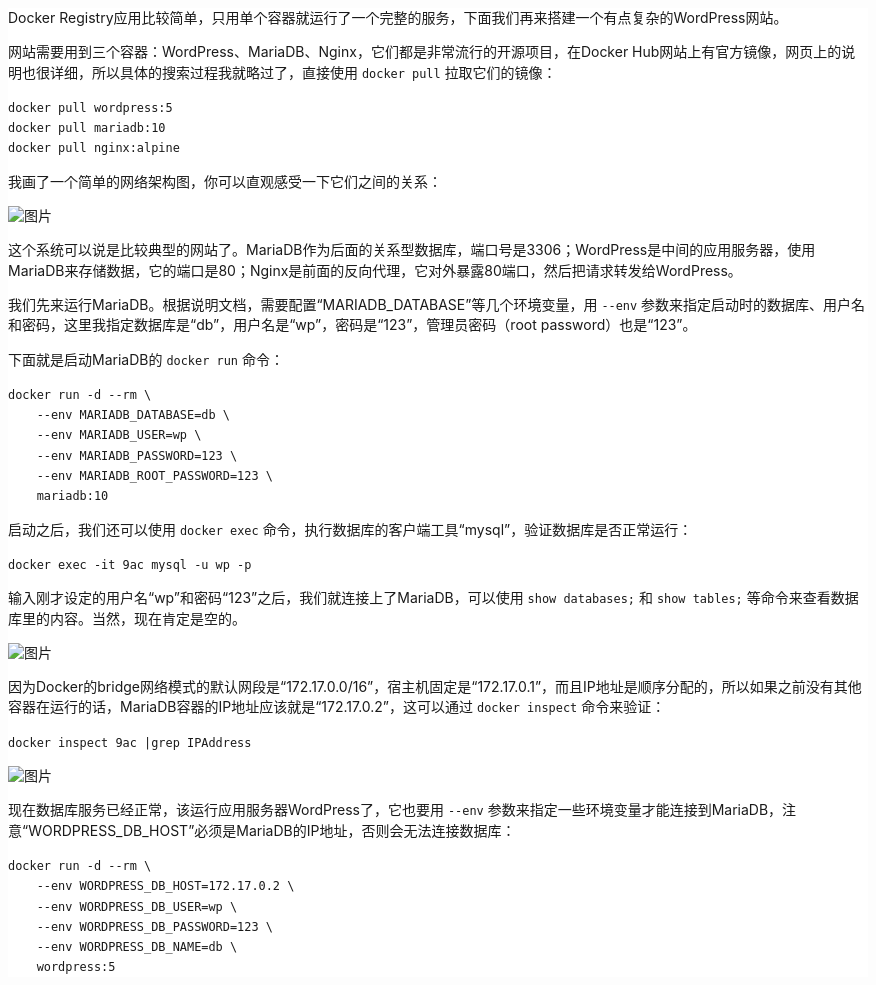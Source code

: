 Docker Registry应用比较简单，只用单个容器就运行了一个完整的服务，下面我们再来搭建一个有点复杂的WordPress网站。

网站需要用到三个容器：WordPress、MariaDB、Nginx，它们都是非常流行的开源项目，在Docker Hub网站上有官方镜像，网页上的说明也很详细，所以具体的搜索过程我就略过了，直接使用 `docker pull` 拉取它们的镜像：

```plain
docker pull wordpress:5
docker pull mariadb:10
docker pull nginx:alpine
```

我画了一个简单的网络架构图，你可以直观感受一下它们之间的关系：

![图片](https://static001.geekbang.org/resource/image/59/ca/59dfbe961bcd233b83e1c1ec064e2eca.png?wh=1920x643)

这个系统可以说是比较典型的网站了。MariaDB作为后面的关系型数据库，端口号是3306；WordPress是中间的应用服务器，使用MariaDB来存储数据，它的端口是80；Nginx是前面的反向代理，它对外暴露80端口，然后把请求转发给WordPress。

我们先来运行MariaDB。根据说明文档，需要配置“MARIADB\_DATABASE”等几个环境变量，用 `--env` 参数来指定启动时的数据库、用户名和密码，这里我指定数据库是“db”，用户名是“wp”，密码是“123”，管理员密码（root password）也是“123”。

下面就是启动MariaDB的 `docker run` 命令：

```plain
docker run -d --rm \
    --env MARIADB_DATABASE=db \
    --env MARIADB_USER=wp \
    --env MARIADB_PASSWORD=123 \
    --env MARIADB_ROOT_PASSWORD=123 \
    mariadb:10
```

启动之后，我们还可以使用 `docker exec` 命令，执行数据库的客户端工具“mysql”，验证数据库是否正常运行：

```plain
docker exec -it 9ac mysql -u wp -p
```

输入刚才设定的用户名“wp”和密码“123”之后，我们就连接上了MariaDB，可以使用 `show databases;` 和 `show tables;` 等命令来查看数据库里的内容。当然，现在肯定是空的。

![图片](https://static001.geekbang.org/resource/image/ef/5e/ef28b4482ef243c215b09dae6889695e.png?wh=1920x1282)

因为Docker的bridge网络模式的默认网段是“172.17.0.0/16”，宿主机固定是“172.17.0.1”，而且IP地址是顺序分配的，所以如果之前没有其他容器在运行的话，MariaDB容器的IP地址应该就是“172.17.0.2”，这可以通过 `docker inspect` 命令来验证：

```plain
docker inspect 9ac |grep IPAddress
```

![图片](https://static001.geekbang.org/resource/image/f3/e6/f371e89b97a0410acb628ac2889427e6.png?wh=1224x240)

现在数据库服务已经正常，该运行应用服务器WordPress了，它也要用 `--env` 参数来指定一些环境变量才能连接到MariaDB，注意“WORDPRESS\_DB\_HOST”必须是MariaDB的IP地址，否则会无法连接数据库：

```plain
docker run -d --rm \
    --env WORDPRESS_DB_HOST=172.17.0.2 \
    --env WORDPRESS_DB_USER=wp \
    --env WORDPRESS_DB_PASSWORD=123 \
    --env WORDPRESS_DB_NAME=db \
    wordpress:5
```
